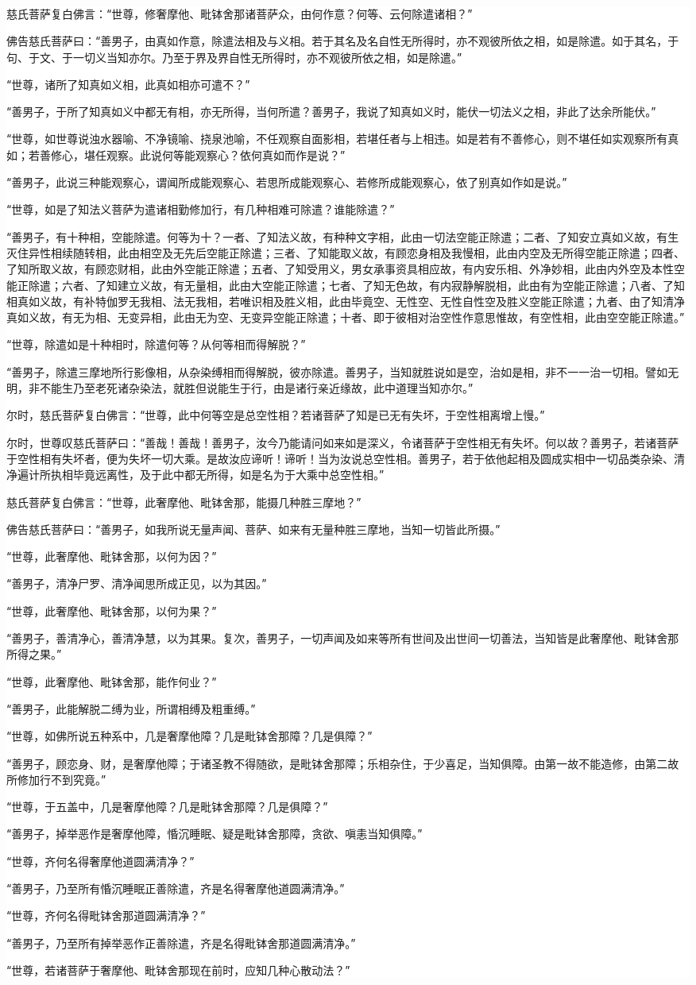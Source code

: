 慈氏菩萨复白佛言：“世尊，修奢摩他、毗钵舍那诸菩萨众，由何作意？何等、云何除遣诸相？”

佛告慈氏菩萨曰：“善男子，由真如作意，除遣法相及与义相。若于其名及名自性无所得时，亦不观彼所依之相，如是除遣。如于其名，于句、于文、于一切义当知亦尔。乃至于界及界自性无所得时，亦不观彼所依之相，如是除遣。”

“世尊，诸所了知真如义相，此真如相亦可遣不？”

“善男子，于所了知真如义中都无有相，亦无所得，当何所遣？善男子，我说了知真如义时，能伏一切法义之相，非此了达余所能伏。”

“世尊，如世尊说浊水器喻、不净镜喻、挠泉池喻，不任观察自面影相，若堪任者与上相违。如是若有不善修心，则不堪任如实观察所有真如；若善修心，堪任观察。此说何等能观察心？依何真如而作是说？”

“善男子，此说三种能观察心，谓闻所成能观察心、若思所成能观察心、若修所成能观察心，依了别真如作如是说。”

“世尊，如是了知法义菩萨为遣诸相勤修加行，有几种相难可除遣？谁能除遣？”

“善男子，有十种相，空能除遣。何等为十？一者、了知法义故，有种种文字相，此由一切法空能正除遣；二者、了知安立真如义故，有生灭住异性相续随转相，此由相空及无先后空能正除遣；三者、了知能取义故，有顾恋身相及我慢相，此由内空及无所得空能正除遣；四者、了知所取义故，有顾恋财相，此由外空能正除遣；五者、了知受用义，男女承事资具相应故，有内安乐相、外净妙相，此由内外空及本性空能正除遣；六者、了知建立义故，有无量相，此由大空能正除遣；七者、了知无色故，有内寂静解脱相，此由有为空能正除遣；八者、了知相真如义故，有补特伽罗无我相、法无我相，若唯识相及胜义相，此由毕竟空、无性空、无性自性空及胜义空能正除遣；九者、由了知清净真如义故，有无为相、无变异相，此由无为空、无变异空能正除遣；十者、即于彼相对治空性作意思惟故，有空性相，此由空空能正除遣。”

“世尊，除遣如是十种相时，除遣何等？从何等相而得解脱？”

“善男子，除遣三摩地所行影像相，从杂染缚相而得解脱，彼亦除遣。善男子，当知就胜说如是空，治如是相，非不一一治一切相。譬如无明，非不能生乃至老死诸杂染法，就胜但说能生于行，由是诸行亲近缘故，此中道理当知亦尔。”

尔时，慈氏菩萨复白佛言：“世尊，此中何等空是总空性相？若诸菩萨了知是已无有失坏，于空性相离增上慢。”

尔时，世尊叹慈氏菩萨曰：“善哉！善哉！善男子，汝今乃能请问如来如是深义，令诸菩萨于空性相无有失坏。何以故？善男子，若诸菩萨于空性相有失坏者，便为失坏一切大乘。是故汝应谛听！谛听！当为汝说总空性相。善男子，若于依他起相及圆成实相中一切品类杂染、清净遍计所执相毕竟远离性，及于此中都无所得，如是名为于大乘中总空性相。”

慈氏菩萨复白佛言：“世尊，此奢摩他、毗钵舍那，能摄几种胜三摩地？”

佛告慈氏菩萨曰：“善男子，如我所说无量声闻、菩萨、如来有无量种胜三摩地，当知一切皆此所摄。”

“世尊，此奢摩他、毗钵舍那，以何为因？”

“善男子，清净尸罗、清净闻思所成正见，以为其因。”

“世尊，此奢摩他、毗钵舍那，以何为果？”

“善男子，善清净心，善清净慧，以为其果。复次，善男子，一切声闻及如来等所有世间及出世间一切善法，当知皆是此奢摩他、毗钵舍那所得之果。”

“世尊，此奢摩他、毗钵舍那，能作何业？”

“善男子，此能解脱二缚为业，所谓相缚及粗重缚。”

“世尊，如佛所说五种系中，几是奢摩他障？几是毗钵舍那障？几是俱障？”

“善男子，顾恋身、财，是奢摩他障；于诸圣教不得随欲，是毗钵舍那障；乐相杂住，于少喜足，当知俱障。由第一故不能造修，由第二故所修加行不到究竟。”

“世尊，于五盖中，几是奢摩他障？几是毗钵舍那障？几是俱障？”

“善男子，掉举恶作是奢摩他障，惛沉睡眠、疑是毗钵舍那障，贪欲、嗔恚当知俱障。”

“世尊，齐何名得奢摩他道圆满清净？”

“善男子，乃至所有惛沉睡眠正善除遣，齐是名得奢摩他道圆满清净。”

“世尊，齐何名得毗钵舍那道圆满清净？”

“善男子，乃至所有掉举恶作正善除遣，齐是名得毗钵舍那道圆满清净。”

“世尊，若诸菩萨于奢摩他、毗钵舍那现在前时，应知几种心散动法？”
